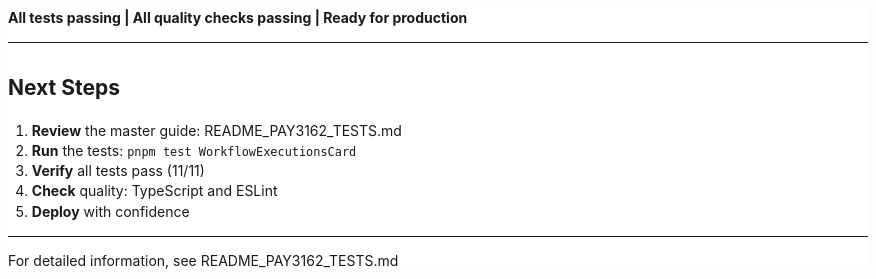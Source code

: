 **All tests passing | All quality checks passing | Ready for production**

---

## Next Steps

1. **Review** the master guide: README_PAY3162_TESTS.md
2. **Run** the tests: `pnpm test WorkflowExecutionsCard`
3. **Verify** all tests pass (11/11)
4. **Check** quality: TypeScript and ESLint
5. **Deploy** with confidence

---

For detailed information, see README_PAY3162_TESTS.md

